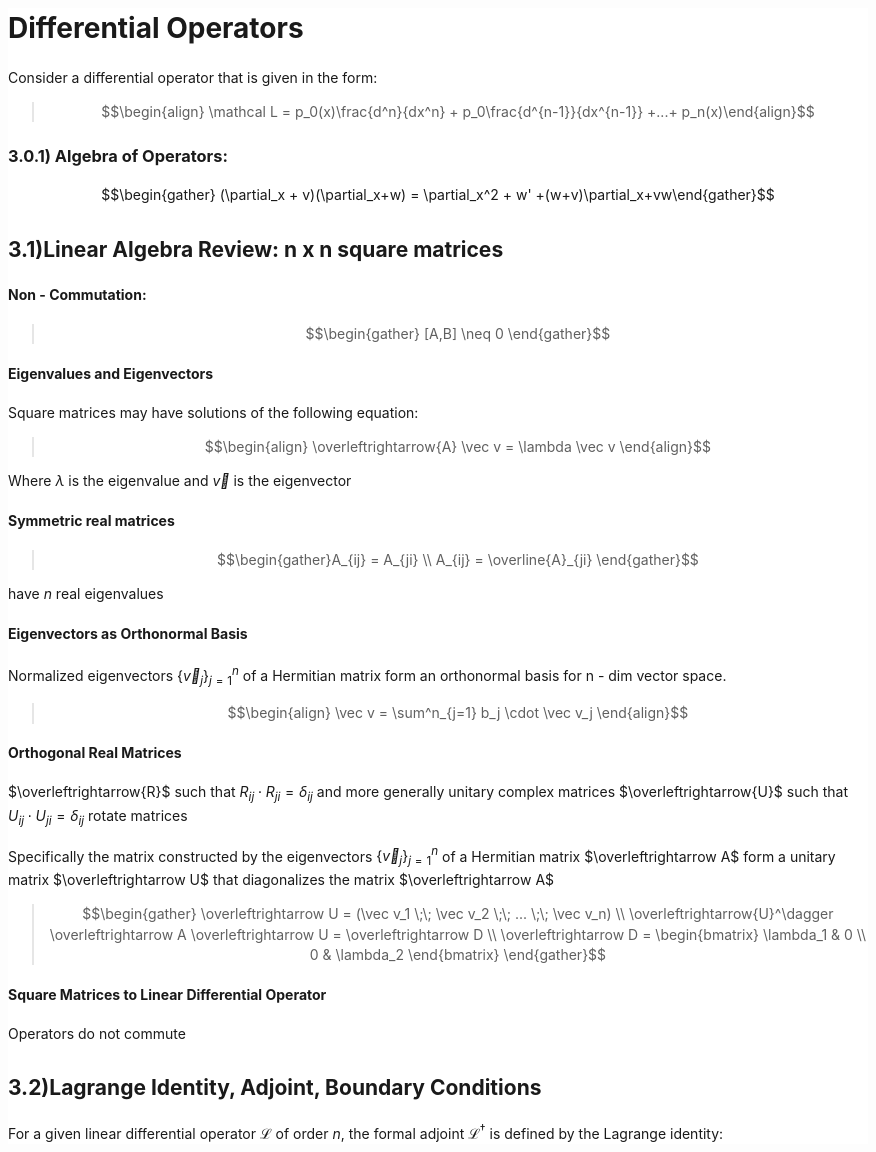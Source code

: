 # Differential Operators 

Consider a differential operator that is given in the form:

>$$\begin{align} \mathcal L = p_0(x)\frac{d^n}{dx^n} + p_0\frac{d^{n-1}}{dx^{n-1}} +...+ p_n(x)\end{align}$$

### 3.0.1) Algebra of Operators:
$$\begin{gather} (\partial_x + v)(\partial_x+w) = \partial_x^2 + w' +(w+v)\partial_x+vw\end{gather}$$

## 3.1)Linear Algebra Review: n x n square matrices
#### Non - Commutation: 
>$$\begin{gather} [A,B] \neq 0 \end{gather}$$

#### Eigenvalues and Eigenvectors
Square matrices may have solutions of the following equation:
>$$\begin{align} \overleftrightarrow{A} \vec v = \lambda \vec v \end{align}$$

Where $\lambda$ is the eigenvalue and $\vec v$ is the eigenvector

#### Symmetric real matrices
>$$\begin{gather}A_{ij} = A_{ji} \\ A_{ij} = \overline{A}_{ji} \end{gather}$$

have $n$ real eigenvalues

#### Eigenvectors as Orthonormal Basis
Normalized eigenvectors $\{\vec v_j\}^n_{j=1}$ of a Hermitian matrix form an orthonormal basis for n - dim vector space.

>$$\begin{align} \vec v = \sum^n_{j=1} b_j \cdot \vec v_j \end{align}$$ 

#### Orthogonal Real Matrices 

$\overleftrightarrow{R}$ such that $R_{ij} \cdot R_{ji} = \delta_{ij}$ and more generally unitary complex matrices $\overleftrightarrow{U}$ such that $U_{ij} \cdot U_{ji} = \delta_{ij}$ rotate matrices

Specifically the matrix constructed by the eigenvectors $\{\vec v_j\}^n_{j=1}$ of a Hermitian matrix $\overleftrightarrow A$ form a unitary matrix $\overleftrightarrow U$ that diagonalizes the matrix $\overleftrightarrow A$ 
>$$\begin{gather} \overleftrightarrow U = (\vec v_1 \;\; \vec v_2 \;\; ... \;\; \vec v_n) \\ \overleftrightarrow{U}^\dagger \overleftrightarrow A \overleftrightarrow U = \overleftrightarrow D \\ \overleftrightarrow D = \begin{bmatrix} \lambda_1 & 0 \\ 0 & \lambda_2 \end{bmatrix} \end{gather}$$

#### Square Matrices to Linear Differential Operator

Operators do not commute


## 3.2)Lagrange Identity, Adjoint, Boundary Conditions
For a given linear differential operator $\mathcal L$ of order $n$, the formal adjoint $\mathcal L^\dagger$ is defined by the Lagrange identity:
